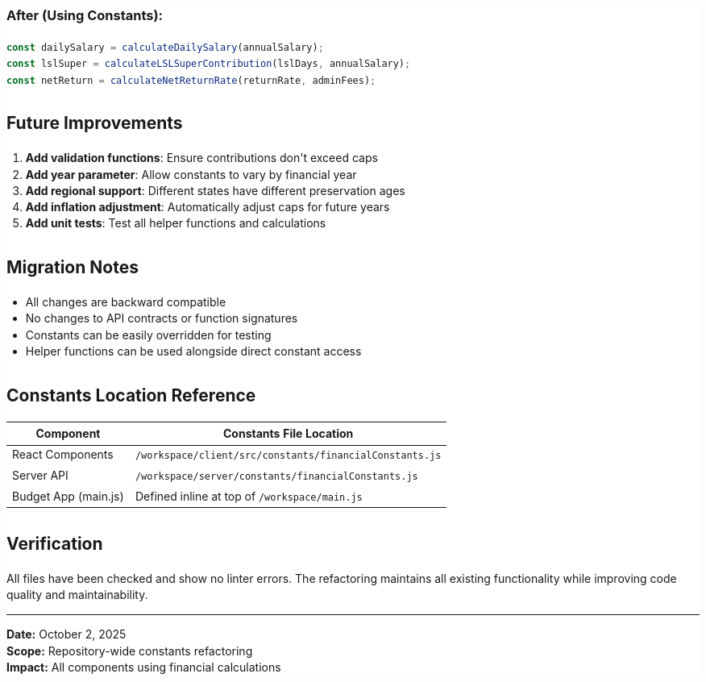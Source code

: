 ### After (Using Constants):
```javascript
const dailySalary = calculateDailySalary(annualSalary);
const lslSuper = calculateLSLSuperContribution(lslDays, annualSalary);
const netReturn = calculateNetReturnRate(returnRate, adminFees);
```

## Future Improvements

1. **Add validation functions**: Ensure contributions don't exceed caps
2. **Add year parameter**: Allow constants to vary by financial year
3. **Add regional support**: Different states have different preservation ages
4. **Add inflation adjustment**: Automatically adjust caps for future years
5. **Add unit tests**: Test all helper functions and calculations

## Migration Notes

- All changes are backward compatible
- No changes to API contracts or function signatures
- Constants can be easily overridden for testing
- Helper functions can be used alongside direct constant access

## Constants Location Reference

| Component | Constants File Location |
|-----------|------------------------|
| React Components | `/workspace/client/src/constants/financialConstants.js` |
| Server API | `/workspace/server/constants/financialConstants.js` |
| Budget App (main.js) | Defined inline at top of `/workspace/main.js` |

## Verification

All files have been checked and show no linter errors. The refactoring maintains all existing functionality while improving code quality and maintainability.

---

**Date:** October 2, 2025  
**Scope:** Repository-wide constants refactoring  
**Impact:** All components using financial calculations
